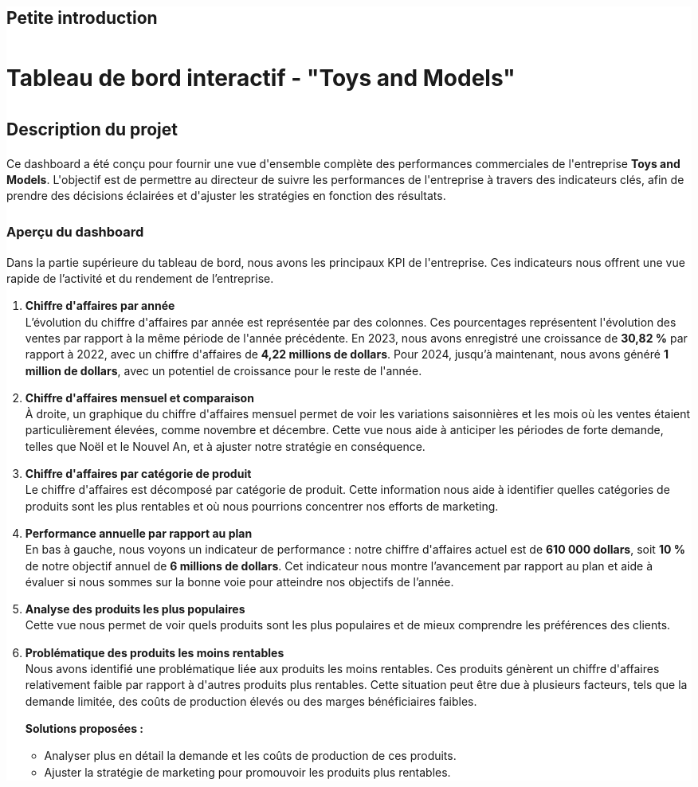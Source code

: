
## Petite introduction
# Tableau de bord interactif - "Toys and Models"

## Description du projet

Ce dashboard a été conçu pour fournir une vue d'ensemble complète des performances commerciales de l'entreprise **Toys and Models**. L'objectif est de permettre au directeur de suivre les performances de l'entreprise à travers des indicateurs clés, afin de prendre des décisions éclairées et d'ajuster les stratégies en fonction des résultats.

### Aperçu du dashboard

Dans la partie supérieure du tableau de bord, nous avons les principaux KPI de l'entreprise. Ces indicateurs nous offrent une vue rapide de l’activité et du rendement de l’entreprise.

1. **Chiffre d'affaires par année**  
   L’évolution du chiffre d'affaires par année est représentée par des colonnes. Ces pourcentages représentent l'évolution des ventes par rapport à la même période de l'année précédente. En 2023, nous avons enregistré une croissance de **30,82 %** par rapport à 2022, avec un chiffre d'affaires de **4,22 millions de dollars**. Pour 2024, jusqu’à maintenant, nous avons généré **1 million de dollars**, avec un potentiel de croissance pour le reste de l'année.

2. **Chiffre d'affaires mensuel et comparaison**  
   À droite, un graphique du chiffre d'affaires mensuel permet de voir les variations saisonnières et les mois où les ventes étaient particulièrement élevées, comme novembre et décembre. Cette vue nous aide à anticiper les périodes de forte demande, telles que Noël et le Nouvel An, et à ajuster notre stratégie en conséquence.

3. **Chiffre d'affaires par catégorie de produit**  
   Le chiffre d'affaires est décomposé par catégorie de produit. Cette information nous aide à identifier quelles catégories de produits sont les plus rentables et où nous pourrions concentrer nos efforts de marketing.

4. **Performance annuelle par rapport au plan**  
   En bas à gauche, nous voyons un indicateur de performance : notre chiffre d'affaires actuel est de **610 000 dollars**, soit **10 %** de notre objectif annuel de **6 millions de dollars**. Cet indicateur nous montre l’avancement par rapport au plan et aide à évaluer si nous sommes sur la bonne voie pour atteindre nos objectifs de l’année.

5. **Analyse des produits les plus populaires**  
   Cette vue nous permet de voir quels produits sont les plus populaires et de mieux comprendre les préférences des clients.

6. **Problématique des produits les moins rentables**  
   Nous avons identifié une problématique liée aux produits les moins rentables. Ces produits génèrent un chiffre d'affaires relativement faible par rapport à d'autres produits plus rentables. Cette situation peut être due à plusieurs facteurs, tels que la demande limitée, des coûts de production élevés ou des marges bénéficiaires faibles. 

   **Solutions proposées :**
   - Analyser plus en détail la demande et les coûts de production de ces produits.
   - Ajuster la stratégie de marketing pour promouvoir les produits plus rentables.
